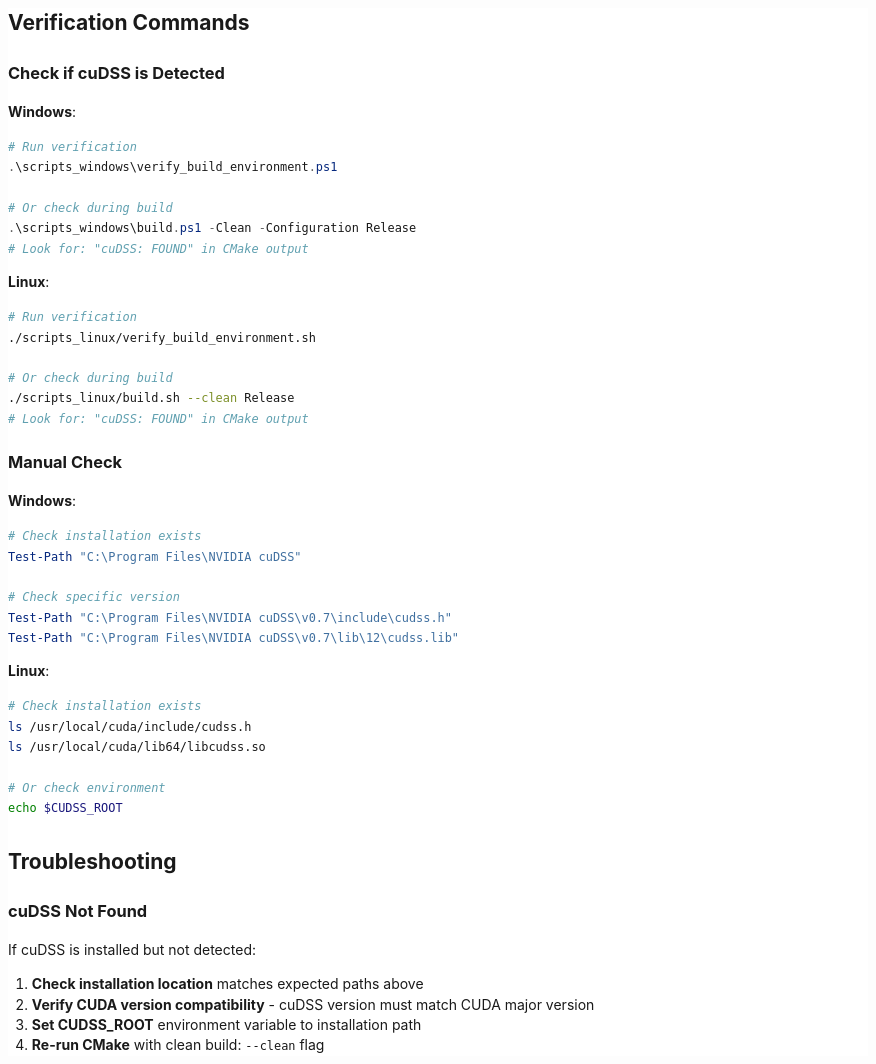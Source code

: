 ## Verification Commands

### Check if cuDSS is Detected

**Windows**:
```powershell
# Run verification
.\scripts_windows\verify_build_environment.ps1

# Or check during build
.\scripts_windows\build.ps1 -Clean -Configuration Release
# Look for: "cuDSS: FOUND" in CMake output
```

**Linux**:
```bash
# Run verification
./scripts_linux/verify_build_environment.sh

# Or check during build
./scripts_linux/build.sh --clean Release
# Look for: "cuDSS: FOUND" in CMake output
```

### Manual Check

**Windows**:
```powershell
# Check installation exists
Test-Path "C:\Program Files\NVIDIA cuDSS"

# Check specific version
Test-Path "C:\Program Files\NVIDIA cuDSS\v0.7\include\cudss.h"
Test-Path "C:\Program Files\NVIDIA cuDSS\v0.7\lib\12\cudss.lib"
```

**Linux**:
```bash
# Check installation exists
ls /usr/local/cuda/include/cudss.h
ls /usr/local/cuda/lib64/libcudss.so

# Or check environment
echo $CUDSS_ROOT
```

## Troubleshooting

### cuDSS Not Found

If cuDSS is installed but not detected:

1. **Check installation location** matches expected paths above
2. **Verify CUDA version compatibility** - cuDSS version must match CUDA major version
3. **Set CUDSS_ROOT** environment variable to installation path
4. **Re-run CMake** with clean build: `--clean` flag
